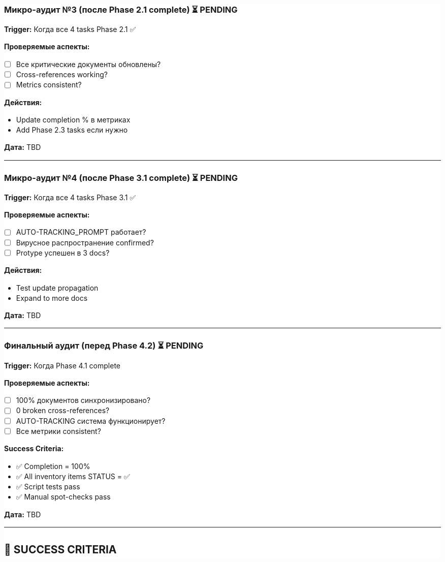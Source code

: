 ### Микро-аудит №3 (после Phase 2.1 complete) ⏳ PENDING

**Trigger:** Когда все 4 tasks Phase 2.1 ✅

**Проверяемые аспекты:**
- [ ] Все критические документы обновлены?
- [ ] Cross-references working?
- [ ] Metrics consistent?

**Действия:**
- Update completion % в метриках
- Add Phase 2.3 tasks если нужно

**Дата:** TBD

---

### Микро-аудит №4 (после Phase 3.1 complete) ⏳ PENDING

**Trigger:** Когда все 4 tasks Phase 3.1 ✅

**Проверяемые аспекты:**
- [ ] AUTO-TRACKING_PROMPT работает?
- [ ] Вирусное распространение confirmed?
- [ ] Protype успешен в 3 docs?

**Действия:**
- Test update propagation
- Expand to more docs

**Дата:** TBD

---

### Финальный аудит (перед Phase 4.2) ⏳ PENDING

**Trigger:** Когда Phase 4.1 complete

**Проверяемые аспекты:**
- [ ] 100% документов синхронизировано?
- [ ] 0 broken cross-references?
- [ ] AUTO-TRACKING система функционирует?
- [ ] Все метрики consistent?

**Success Criteria:**
- ✅ Completion = 100%
- ✅ All inventory items STATUS = ✅
- ✅ Script tests pass
- ✅ Manual spot-checks pass

**Дата:** TBD

---

## 🎯 SUCCESS CRITERIA
